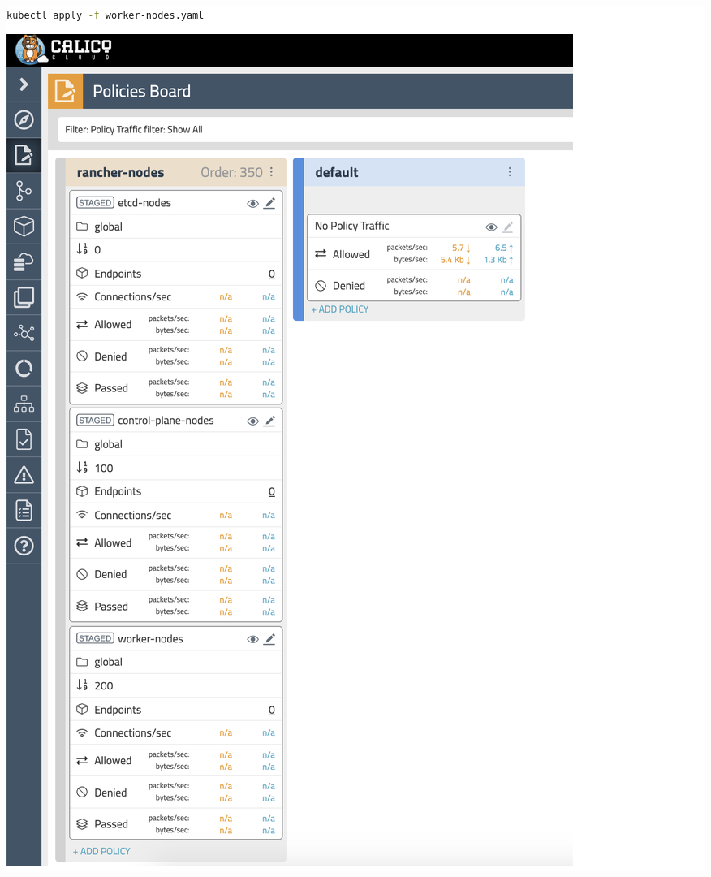 ```bash
kubectl apply -f worker-nodes.yaml
```

![Worker nodes network policy](./img/35_workers_network_policy.png)
